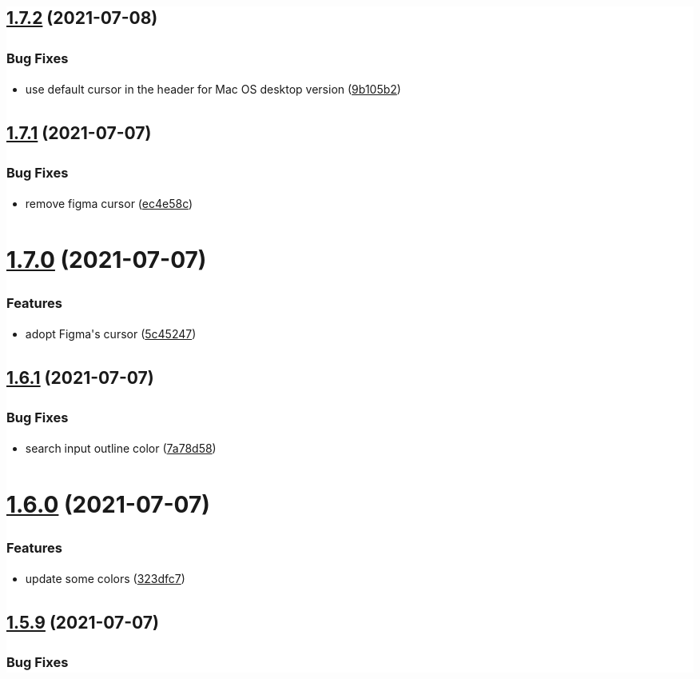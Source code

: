 ## [1.7.2](https://github.com/pengx17/logseq-dev-theme/compare/v1.7.1...v1.7.2) (2021-07-08)


### Bug Fixes

* use default cursor in the header for Mac OS desktop version ([9b105b2](https://github.com/pengx17/logseq-dev-theme/commit/9b105b24cebc1c9d65e83d77e8e71c1d1dbdcaf6))

## [1.7.1](https://github.com/pengx17/logseq-dev-theme/compare/v1.7.0...v1.7.1) (2021-07-07)


### Bug Fixes

* remove figma cursor ([ec4e58c](https://github.com/pengx17/logseq-dev-theme/commit/ec4e58c92ed232378d14f7de13ad4f8006e20fb2))

# [1.7.0](https://github.com/pengx17/logseq-dev-theme/compare/v1.6.1...v1.7.0) (2021-07-07)


### Features

* adopt Figma's cursor ([5c45247](https://github.com/pengx17/logseq-dev-theme/commit/5c45247fe65f01eceeeb5baec4fb2619211d2e5f))

## [1.6.1](https://github.com/pengx17/logseq-dev-theme/compare/v1.6.0...v1.6.1) (2021-07-07)


### Bug Fixes

* search input outline color ([7a78d58](https://github.com/pengx17/logseq-dev-theme/commit/7a78d58d5645d92b527748208181f07b89b32570))

# [1.6.0](https://github.com/pengx17/logseq-dev-theme/compare/v1.5.9...v1.6.0) (2021-07-07)


### Features

* update some colors ([323dfc7](https://github.com/pengx17/logseq-dev-theme/commit/323dfc7a7dc561e1b5cade2fb7752d6883840551))

## [1.5.9](https://github.com/pengx17/logseq-dev-theme/compare/v1.5.8...v1.5.9) (2021-07-07)


### Bug Fixes
